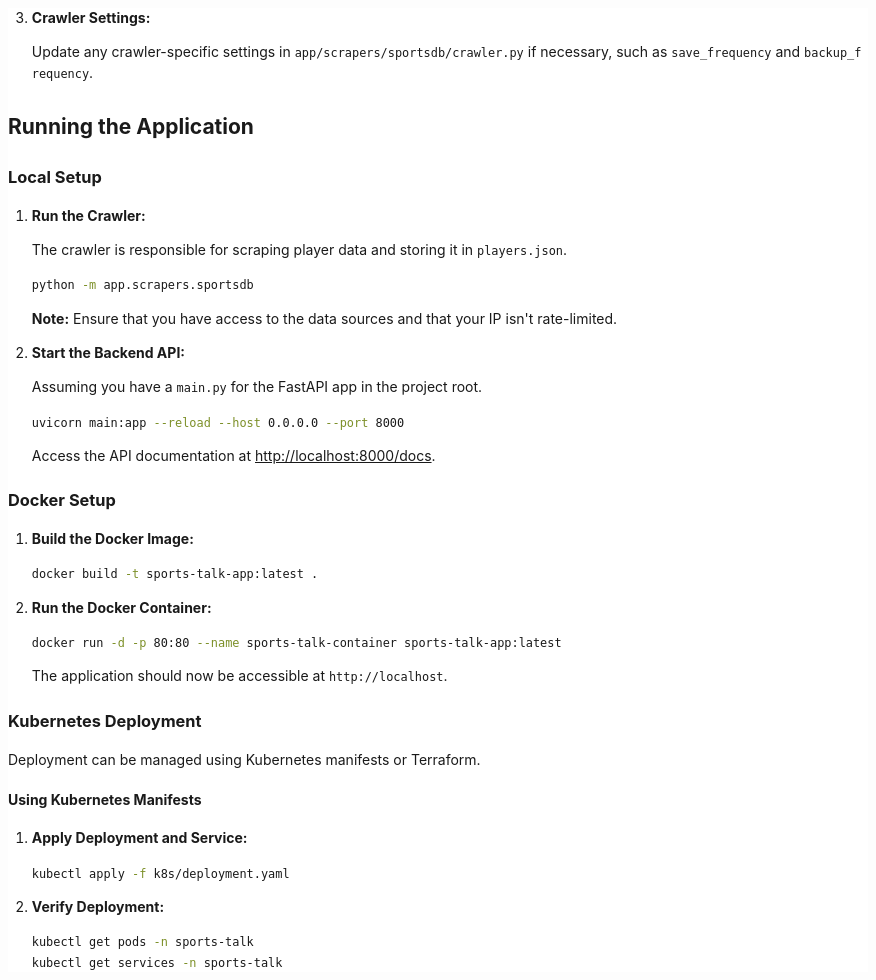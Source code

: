 3. **Crawler Settings:**

   Update any crawler-specific settings in `app/scrapers/sportsdb/crawler.py` if necessary, such as `save_frequency` and `backup_frequency`.

## Running the Application

### Local Setup

1. **Run the Crawler:**

   The crawler is responsible for scraping player data and storing it in `players.json`.

   ```bash
   python -m app.scrapers.sportsdb
   ```

   **Note:** Ensure that you have access to the data sources and that your IP isn't rate-limited.

2. **Start the Backend API:**

   Assuming you have a `main.py` for the FastAPI app in the project root.

   ```bash
   uvicorn main:app --reload --host 0.0.0.0 --port 8000
   ```

   Access the API documentation at [http://localhost:8000/docs](http://localhost:8000/docs).

### Docker Setup

1. **Build the Docker Image:**

   ```bash
   docker build -t sports-talk-app:latest .
   ```

2. **Run the Docker Container:**

   ```bash
   docker run -d -p 80:80 --name sports-talk-container sports-talk-app:latest
   ```

   The application should now be accessible at `http://localhost`.

### Kubernetes Deployment

Deployment can be managed using Kubernetes manifests or Terraform.

#### Using Kubernetes Manifests

1. **Apply Deployment and Service:**

   ```bash
   kubectl apply -f k8s/deployment.yaml
   ```

2. **Verify Deployment:**

   ```bash
   kubectl get pods -n sports-talk
   kubectl get services -n sports-talk
   ```

